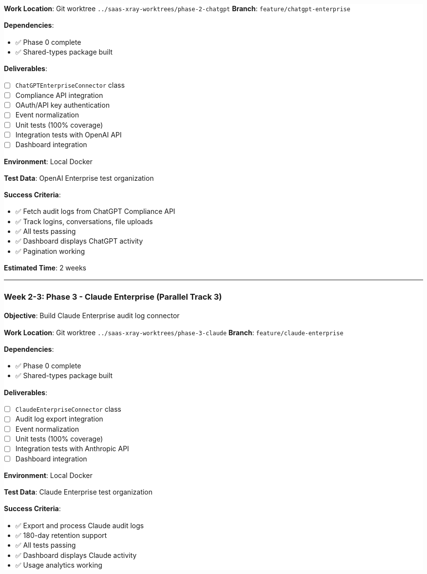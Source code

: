 **Work Location**: Git worktree `../saas-xray-worktrees/phase-2-chatgpt`
**Branch**: `feature/chatgpt-enterprise`

**Dependencies**:
- ✅ Phase 0 complete
- ✅ Shared-types package built

**Deliverables**:
- [ ] `ChatGPTEnterpriseConnector` class
- [ ] Compliance API integration
- [ ] OAuth/API key authentication
- [ ] Event normalization
- [ ] Unit tests (100% coverage)
- [ ] Integration tests with OpenAI API
- [ ] Dashboard integration

**Environment**: Local Docker

**Test Data**: OpenAI Enterprise test organization

**Success Criteria**:
- ✅ Fetch audit logs from ChatGPT Compliance API
- ✅ Track logins, conversations, file uploads
- ✅ All tests passing
- ✅ Dashboard displays ChatGPT activity
- ✅ Pagination working

**Estimated Time**: 2 weeks

---

### **Week 2-3: Phase 3 - Claude Enterprise** (Parallel Track 3)

**Objective**: Build Claude Enterprise audit log connector

**Work Location**: Git worktree `../saas-xray-worktrees/phase-3-claude`
**Branch**: `feature/claude-enterprise`

**Dependencies**:
- ✅ Phase 0 complete
- ✅ Shared-types package built

**Deliverables**:
- [ ] `ClaudeEnterpriseConnector` class
- [ ] Audit log export integration
- [ ] Event normalization
- [ ] Unit tests (100% coverage)
- [ ] Integration tests with Anthropic API
- [ ] Dashboard integration

**Environment**: Local Docker

**Test Data**: Claude Enterprise test organization

**Success Criteria**:
- ✅ Export and process Claude audit logs
- ✅ 180-day retention support
- ✅ All tests passing
- ✅ Dashboard displays Claude activity
- ✅ Usage analytics working
